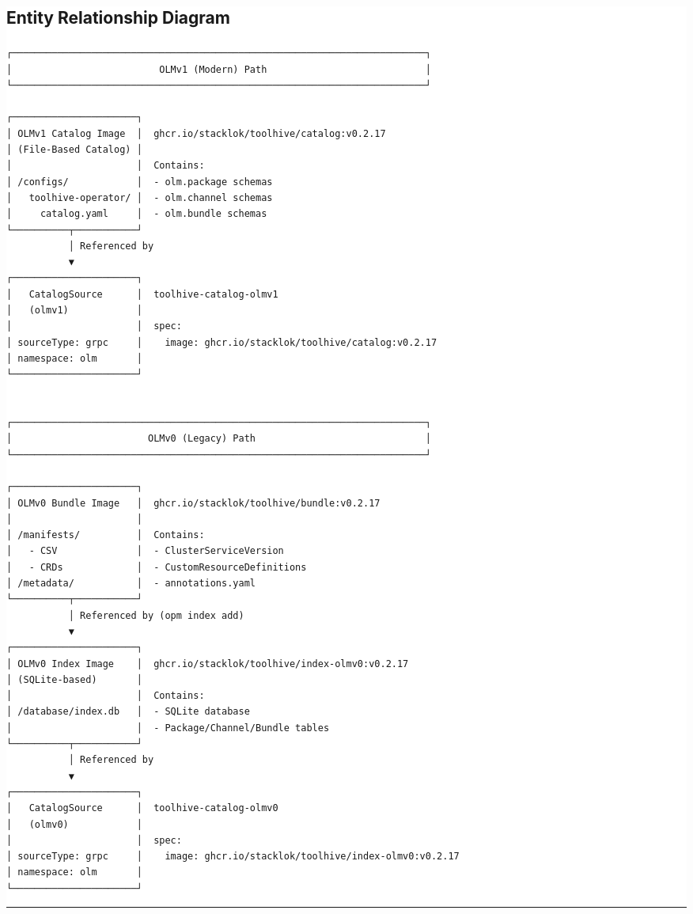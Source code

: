 ## Entity Relationship Diagram

```
┌─────────────────────────────────────────────────────────────────────────┐
│                          OLMv1 (Modern) Path                            │
└─────────────────────────────────────────────────────────────────────────┘

┌──────────────────────┐
│ OLMv1 Catalog Image  │  ghcr.io/stacklok/toolhive/catalog:v0.2.17
│ (File-Based Catalog) │
│                      │  Contains:
│ /configs/            │  - olm.package schemas
│   toolhive-operator/ │  - olm.channel schemas
│     catalog.yaml     │  - olm.bundle schemas
└──────────┬───────────┘
           │ Referenced by
           ▼
┌──────────────────────┐
│   CatalogSource      │  toolhive-catalog-olmv1
│   (olmv1)            │
│                      │  spec:
│ sourceType: grpc     │    image: ghcr.io/stacklok/toolhive/catalog:v0.2.17
│ namespace: olm       │
└──────────────────────┘


┌─────────────────────────────────────────────────────────────────────────┐
│                        OLMv0 (Legacy) Path                              │
└─────────────────────────────────────────────────────────────────────────┘

┌──────────────────────┐
│ OLMv0 Bundle Image   │  ghcr.io/stacklok/toolhive/bundle:v0.2.17
│                      │
│ /manifests/          │  Contains:
│   - CSV              │  - ClusterServiceVersion
│   - CRDs             │  - CustomResourceDefinitions
│ /metadata/           │  - annotations.yaml
└──────────┬───────────┘
           │ Referenced by (opm index add)
           ▼
┌──────────────────────┐
│ OLMv0 Index Image    │  ghcr.io/stacklok/toolhive/index-olmv0:v0.2.17
│ (SQLite-based)       │
│                      │  Contains:
│ /database/index.db   │  - SQLite database
│                      │  - Package/Channel/Bundle tables
└──────────┬───────────┘
           │ Referenced by
           ▼
┌──────────────────────┐
│   CatalogSource      │  toolhive-catalog-olmv0
│   (olmv0)            │
│                      │  spec:
│ sourceType: grpc     │    image: ghcr.io/stacklok/toolhive/index-olmv0:v0.2.17
│ namespace: olm       │
└──────────────────────┘
```

---